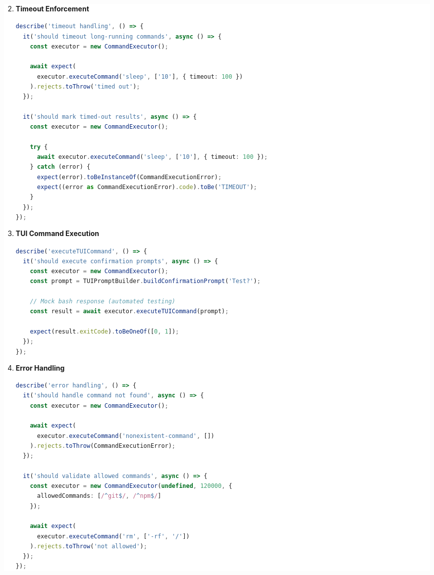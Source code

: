 2. **Timeout Enforcement**
   ```typescript
   describe('timeout handling', () => {
     it('should timeout long-running commands', async () => {
       const executor = new CommandExecutor();
       
       await expect(
         executor.executeCommand('sleep', ['10'], { timeout: 100 })
       ).rejects.toThrow('timed out');
     });
     
     it('should mark timed-out results', async () => {
       const executor = new CommandExecutor();
       
       try {
         await executor.executeCommand('sleep', ['10'], { timeout: 100 });
       } catch (error) {
         expect(error).toBeInstanceOf(CommandExecutionError);
         expect((error as CommandExecutionError).code).toBe('TIMEOUT');
       }
     });
   });
   ```

3. **TUI Command Execution**
   ```typescript
   describe('executeTUICommand', () => {
     it('should execute confirmation prompts', async () => {
       const executor = new CommandExecutor();
       const prompt = TUIPromptBuilder.buildConfirmationPrompt('Test?');
       
       // Mock bash response (automated testing)
       const result = await executor.executeTUICommand(prompt);
       
       expect(result.exitCode).toBeOneOf([0, 1]);
     });
   });
   ```

4. **Error Handling**
   ```typescript
   describe('error handling', () => {
     it('should handle command not found', async () => {
       const executor = new CommandExecutor();
       
       await expect(
         executor.executeCommand('nonexistent-command', [])
       ).rejects.toThrow(CommandExecutionError);
     });
     
     it('should validate allowed commands', async () => {
       const executor = new CommandExecutor(undefined, 120000, {
         allowedCommands: [/^git$/, /^npm$/]
       });
       
       await expect(
         executor.executeCommand('rm', ['-rf', '/'])
       ).rejects.toThrow('not allowed');
     });
   });
   ```
